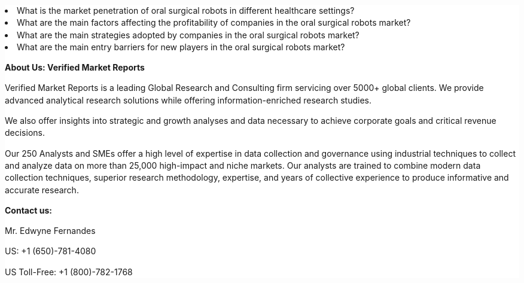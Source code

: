 <li>What is the market penetration of oral surgical robots in different healthcare settings?</li> <li>What are the main factors affecting the profitability of companies in the oral surgical robots market?</li> <li>What are the main strategies adopted by companies in the oral surgical robots market?</li> <li>What are the main entry barriers for new players in the oral surgical robots market?</li></ol></h3><p id="" class=""><strong>About Us: Verified Market Reports</strong></p><p id="" class="">Verified Market Reports is a leading Global Research and Consulting firm servicing over 5000+ global clients. We provide advanced analytical research solutions while offering information-enriched research studies.</p><p id="" class="">We also offer insights into strategic and growth analyses and data necessary to achieve corporate goals and critical revenue decisions.</p><p id="" class="">Our 250 Analysts and SMEs offer a high level of expertise in data collection and governance using industrial techniques to collect and analyze data on more than 25,000 high-impact and niche markets. Our analysts are trained to combine modern data collection techniques, superior research methodology, expertise, and years of collective experience to produce informative and accurate research.</p><p id="" class=""><strong>Contact us:</strong></p><p id="" class="">Mr. Edwyne Fernandes</p><p id="" class="">US: +1 (650)-781-4080</p><p id="" class="">US Toll-Free: +1 (800)-782-1768</p>
